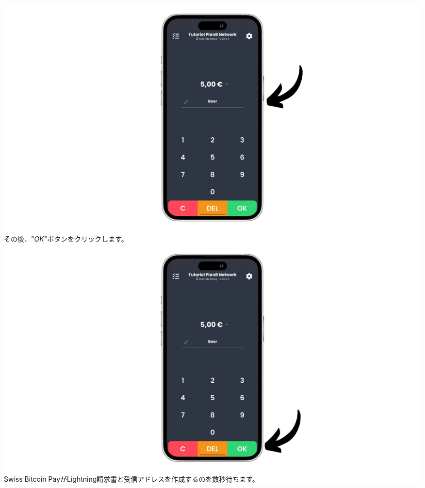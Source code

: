 ![SWISS BITCOIN PAY](assets/notext/26.webp)
その後、"*OK*"ボタンをクリックします。
![SWISS BITCOIN PAY](assets/notext/27.webp)
Swiss Bitcoin PayがLightning請求書と受信アドレスを作成するのを数秒待ちます。
